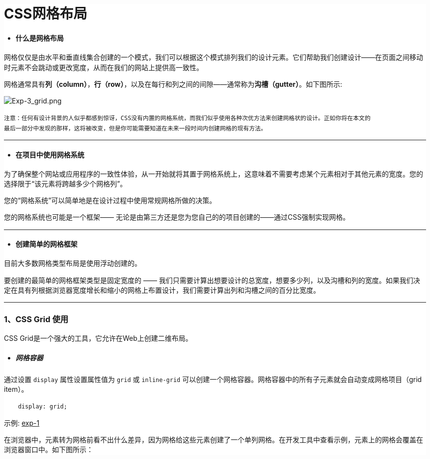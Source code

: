 # CSS网格布局

- #### 什么是网格布局

网格仅仅是由水平和垂直线集合创建的一个模式，我们可以根据这个模式排列我们的设计元素。它们帮助我们创建设计——在页面之间移动时元素不会跳动或更改宽度，从而在我们的网站上提供高一致性。

网格通常具有**列（column）**，**行（row）**，以及在每行和列之间的间隙——通常称为**沟槽（gutter）**。如下图所示:

<p align="left">
    <img src="../../imgdata/Exp-3/Exp-3_grid.png" alt="Exp-3_grid.png" width="800" >
</p>

```
注意：任何有设计背景的人似乎都感到惊讶，CSS没有内置的网格系统，而我们似乎使用各种次优方法来创建网格状的设计。正如你将在本文的
最后一部分中发现的那样，这将被改变，但是你可能需要知道在未来一段时间内创建网格的现有方法。
```

---

- #### 在项目中使用网格系统

为了确保整个网站或应用程序的一致性体验，从一开始就将其置于网格系统上，这意味着不需要考虑某个元素相对于其他元素的宽度。您的选择限于“该元素将跨越多少个网格列”。

您的“网格系统”可以简单地是在设计过程中使用常规网格所做的决策。

您的网格系统也可能是一个框架—— 无论是由第三方还是您为您自己的的项目创建的——通过CSS强制实现网格。

---

- #### 创建简单的网格框架

目前大多数网格类型布局是使用浮动创建的。

要创建的最简单的网格框架类型是固定宽度的 —— 我们只需要计算出想要设计的总宽度，想要多少列，以及沟槽和列的宽度。如果我们决定在具有列根据浏览器宽度增长和缩小的网格上布置设计，我们需要计算出列和沟槽之间的百分比宽度。

---

### 1、CSS Grid 使用

CSS Grid是一个强大的工具，它允许在Web上创建二维布局。

- ##### 网格容器

通过设置 `display` 属性设置属性值为 `grid` 或 `inline-grid` 可以创建一个网格容器。网格容器中的所有子元素就会自动变成网格项目（grid item）。
```    
    display: grid;
```
示例: [exp-1](exp-1.html)

在浏览器中，元素转为网格前看不出什么差异，因为网格给这些元素创建了一个单列网格。在开发工具中查看示例，元素上的网格会覆盖在浏览器窗口中。如下图所示：

<p align="left">